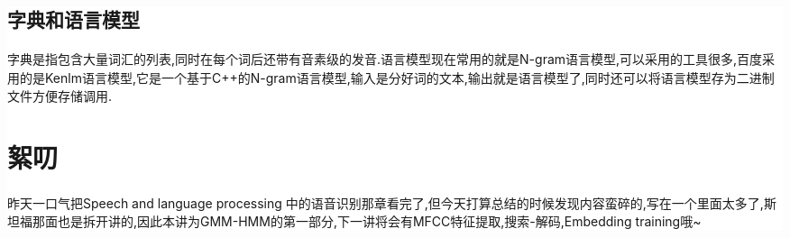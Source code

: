 ## 字典和语言模型

字典是指包含大量词汇的列表,同时在每个词后还带有音素级的发音.语言模型现在常用的就是N-gram语言模型,可以采用的工具很多,百度采用的是Kenlm语言模型,它是一个基于C++的N-gram语言模型,输入是分好词的文本,输出就是语言模型了,同时还可以将语言模型存为二进制文件方便存储调用.

# 絮叨

昨天一口气把Speech and language processing 中的语音识别那章看完了,但今天打算总结的时候发现内容蛮碎的,写在一个里面太多了,斯坦福那面也是拆开讲的,因此本讲为GMM-HMM的第一部分,下一讲将会有MFCC特征提取,搜索-解码,Embedding training哦~
